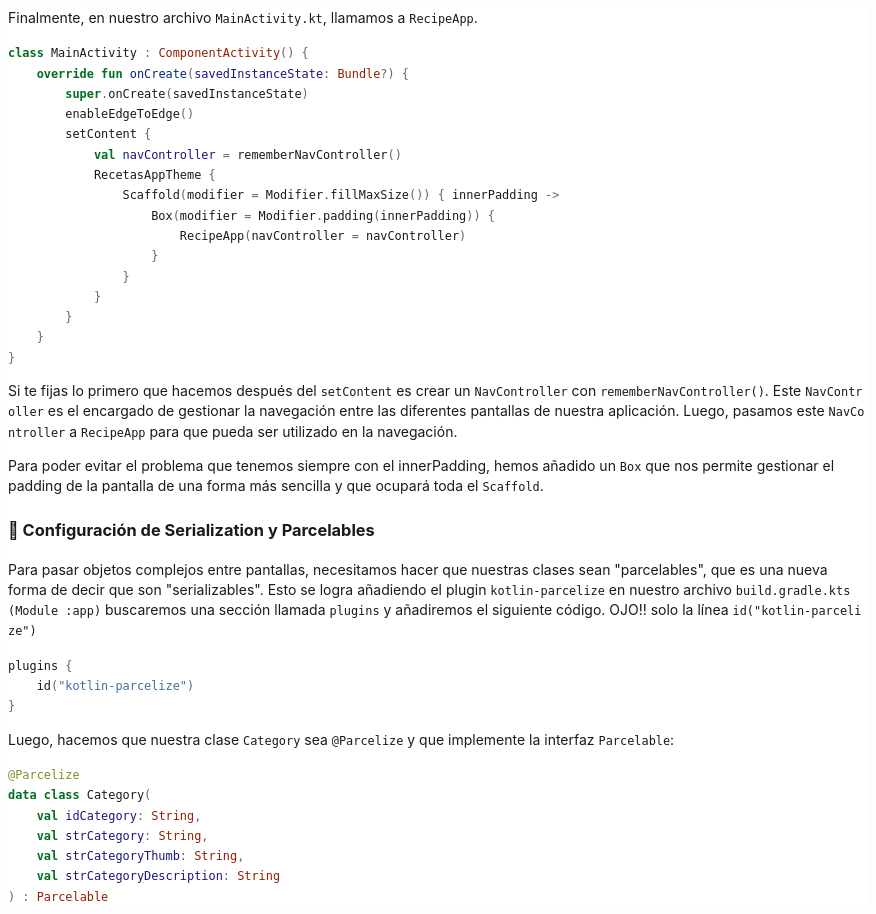 Finalmente, en nuestro archivo `MainActivity.kt`, llamamos a `RecipeApp`.


```kotlin
class MainActivity : ComponentActivity() {
    override fun onCreate(savedInstanceState: Bundle?) {
        super.onCreate(savedInstanceState)
        enableEdgeToEdge()
        setContent {
            val navController = rememberNavController()
            RecetasAppTheme {
                Scaffold(modifier = Modifier.fillMaxSize()) { innerPadding ->
                    Box(modifier = Modifier.padding(innerPadding)) {
                        RecipeApp(navController = navController)
                    }
                }
            }
        }
    }
}
```

Si te fijas lo primero que hacemos después del `setContent` es crear un `NavController` con `rememberNavController()`. Este `NavController` es el encargado de gestionar la navegación entre las diferentes pantallas de nuestra aplicación. Luego, pasamos este `NavController` a `RecipeApp` para que pueda ser utilizado en la navegación.

Para poder evitar el problema que tenemos siempre con el innerPadding, hemos añadido un `Box` que nos permite gestionar el padding de la pantalla de una forma más sencilla y que ocupará toda el `Scaffold`.

### 🥧 Configuración de Serialization y Parcelables

Para pasar objetos complejos entre pantallas, necesitamos hacer que nuestras clases sean "parcelables", que es una nueva forma de decir que son "serializables". Esto se logra añadiendo el plugin `kotlin-parcelize` en nuestro archivo `build.gradle.kts (Module :app)` buscaremos una sección llamada `plugins` y añadiremos el siguiente código. OJO!! solo la línea `id("kotlin-parcelize")`


```kotlin
plugins {
    id("kotlin-parcelize")
}
```

Luego, hacemos que nuestra clase `Category` sea `@Parcelize` y que implemente la interfaz `Parcelable`:

```kotlin
@Parcelize
data class Category(
    val idCategory: String,
    val strCategory: String,
    val strCategoryThumb: String,
    val strCategoryDescription: String
) : Parcelable

```
